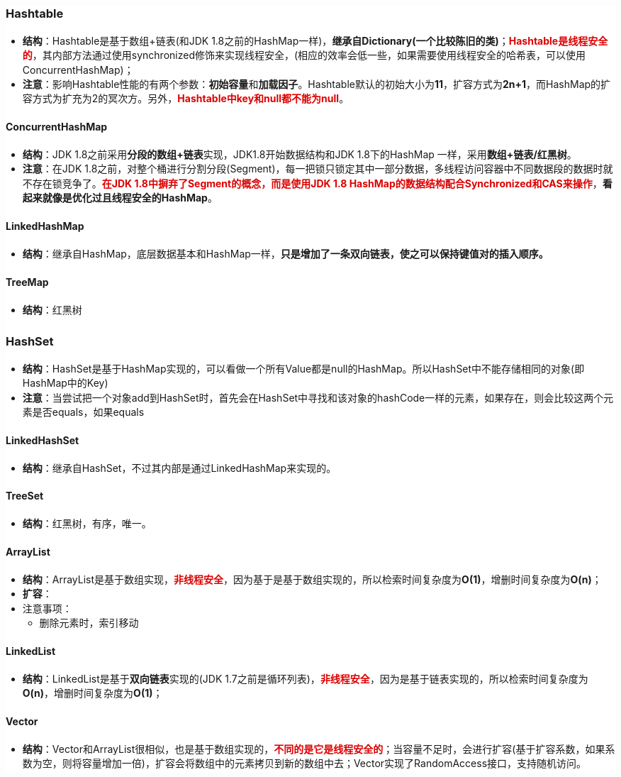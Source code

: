   

### Hashtable

+ **结构**：Hashtable是基于数组+链表(和JDK 1.8之前的HashMap一样)，**继承自Dictionary(一个比较陈旧的类)**；<font color="#dd0000">**Hashtable是线程安全的**</font>，其内部方法通过使用synchronized修饰来实现线程安全，(相应的效率会低一些，如果需要使用线程安全的哈希表，可以使用ConcurrentHashMap)；
+ **注意**：影响Hashtable性能的有两个参数：**初始容量**和**加载因子**。Hashtable默认的初始大小为**11**，扩容方式为**2n+1**，而HashMap的扩容方式为扩充为2的冥次方。另外，<font color="#dd0000">**Hashtable中key和null都不能为null**</font>。

#### ConcurrentHashMap

+ **结构**：JDK 1.8之前采用**分段的数组+链表**实现，JDK1.8开始数据结构和JDK 1.8下的HashMap 一样，采用**数组+链表/红黑树**。
+ **注意**：在JDK 1.8之前，对整个桶进行分割分段(Segment)，每一把锁只锁定其中一部分数据，多线程访问容器中不同数据段的数据时就不存在锁竞争了。<font color="#dd0000">**在JDK 1.8中摒弃了Segment的概念，而是使用JDK 1.8 HashMap的数据结构配合Synchronized和CAS来操作**</font>，**看起来就像是优化过且线程安全的HashMap**。

#### LinkedHashMap

+ **结构**：继承自HashMap，底层数据基本和HashMap一样，**只是增加了一条双向链表，使之可以保持键值对的插入顺序。**

#### TreeMap

+ **结构**：红黑树

### HashSet

+ **结构**：HashSet是基于HashMap实现的，可以看做一个所有Value都是null的HashMap。所以HashSet中不能存储相同的对象(即HashMap中的Key)
+ **注意**：当尝试把一个对象add到HashSet时，首先会在HashSet中寻找和该对象的hashCode一样的元素，如果存在，则会比较这两个元素是否equals，如果equals

#### LinkedHashSet

+ **结构**：继承自HashSet，不过其内部是通过LinkedHashMap来实现的。

#### TreeSet

+ **结构**：红黑树，有序，唯一。

#### ArrayList

+ **结构**：ArrayList是基于数组实现，<font color="#dd0000">**非线程安全**</font>，因为基于是基于数组实现的，所以检索时间复杂度为**O(1)**，增删时间复杂度为**O(n)**；
+ **扩容**：
+ 注意事项：
  + 删除元素时，索引移动

#### LinkedList

+ **结构**：LinkedList是基于**双向链表**实现的(JDK 1.7之前是循环列表)，<font color="#dd0000">**非线程安全**</font>，因为是基于链表实现的，所以检索时间复杂度为**O(n)**，增删时间复杂度为**O(1)**；

#### Vector

+ **结构**：Vector和ArrayList很相似，也是基于数组实现的，<font color="#dd0000">**不同的是它是线程安全的**</font>；当容量不足时，会进行扩容(基于扩容系数，如果系数为空，则将容量增加一倍)，扩容会将数组中的元素拷贝到新的数组中去；Vector实现了RandomAccess接口，支持随机访问。
